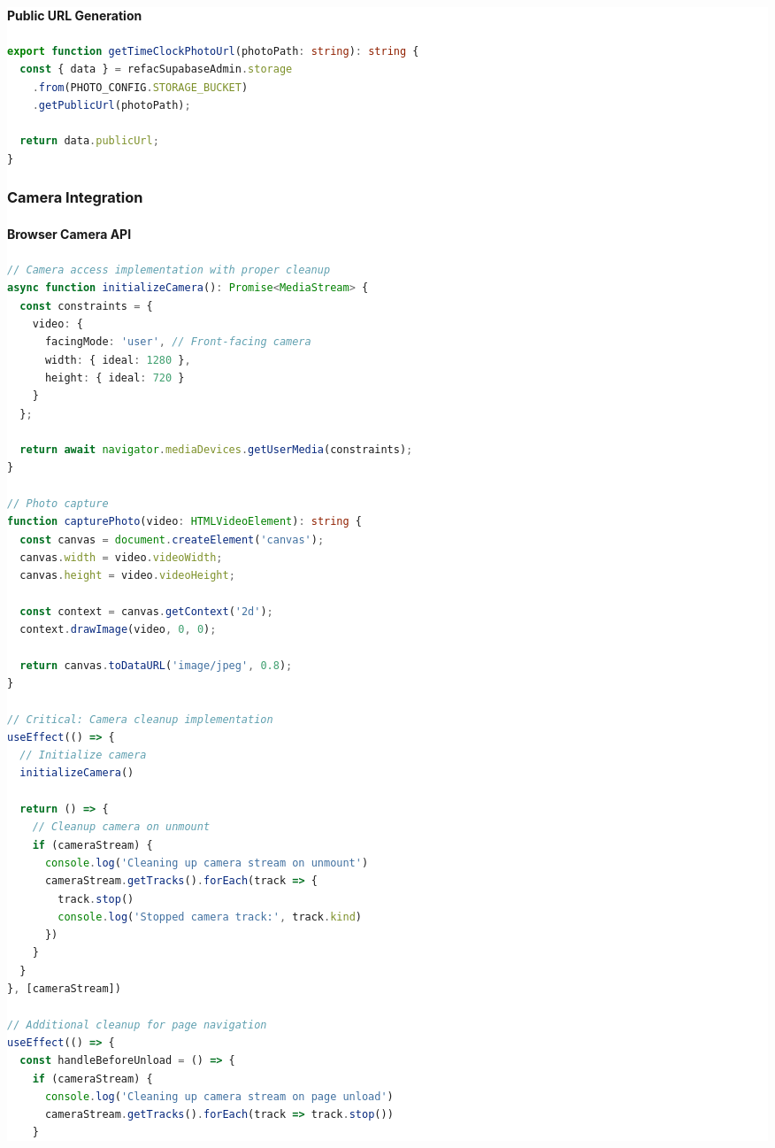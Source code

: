 #### Public URL Generation
```typescript
export function getTimeClockPhotoUrl(photoPath: string): string {
  const { data } = refacSupabaseAdmin.storage
    .from(PHOTO_CONFIG.STORAGE_BUCKET)
    .getPublicUrl(photoPath);
  
  return data.publicUrl;
}
```

### Camera Integration

#### Browser Camera API
```typescript
// Camera access implementation with proper cleanup
async function initializeCamera(): Promise<MediaStream> {
  const constraints = {
    video: {
      facingMode: 'user', // Front-facing camera
      width: { ideal: 1280 },
      height: { ideal: 720 }
    }
  };
  
  return await navigator.mediaDevices.getUserMedia(constraints);
}

// Photo capture
function capturePhoto(video: HTMLVideoElement): string {
  const canvas = document.createElement('canvas');
  canvas.width = video.videoWidth;
  canvas.height = video.videoHeight;
  
  const context = canvas.getContext('2d');
  context.drawImage(video, 0, 0);
  
  return canvas.toDataURL('image/jpeg', 0.8);
}

// Critical: Camera cleanup implementation
useEffect(() => {
  // Initialize camera
  initializeCamera()
  
  return () => {
    // Cleanup camera on unmount
    if (cameraStream) {
      console.log('Cleaning up camera stream on unmount')
      cameraStream.getTracks().forEach(track => {
        track.stop()
        console.log('Stopped camera track:', track.kind)
      })
    }
  }
}, [cameraStream])

// Additional cleanup for page navigation
useEffect(() => {
  const handleBeforeUnload = () => {
    if (cameraStream) {
      console.log('Cleaning up camera stream on page unload')
      cameraStream.getTracks().forEach(track => track.stop())
    }
```